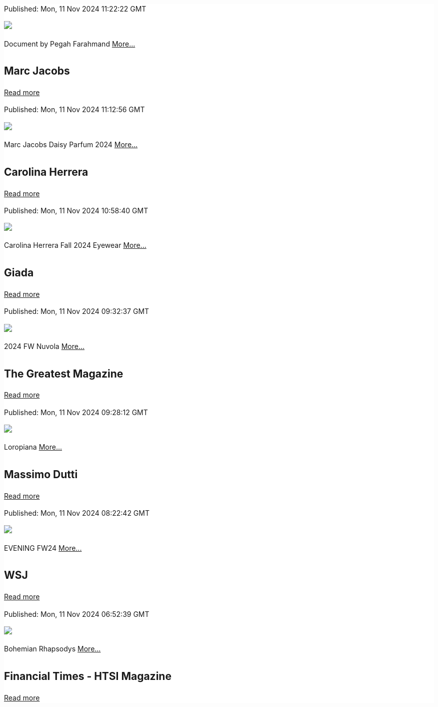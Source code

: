 Published: Mon, 11 Nov 2024 11:22:22 GMT

<p><img src="https://i.mdel.net/i/db/2024/11/2380237/2380237-800w.jpg" /></p>Document by Pegah Farahmand  <a href="https://models.com/work/document-journal-document" title="Document by Pegah Farahmand ">More...</a>

## Marc Jacobs
[Read more](https://models.com/work/marc-jacobs-daisy-parfum)

Published: Mon, 11 Nov 2024 11:12:56 GMT

<p><img src="https://i.mdel.net/i/db/2024/11/2380248/2380248-800w.jpg" /></p>Marc Jacobs Daisy Parfum 2024 <a href="https://models.com/work/marc-jacobs-daisy-parfum" title="Marc Jacobs Daisy Parfum 2024">More...</a>

## Carolina Herrera
[Read more](https://models.com/work/carolina-herrera-fall--2024-eyewear)

Published: Mon, 11 Nov 2024 10:58:40 GMT

<p><img src="https://i.mdel.net/i/db/2024/11/2380234/2380234-800w.jpg" /></p>Carolina Herrera Fall 2024 Eyewear <a href="https://models.com/work/carolina-herrera-fall--2024-eyewear" title="Carolina Herrera Fall 2024 Eyewear">More...</a>

## Giada
[Read more](https://models.com/work/giada-2024-fw-nuvola)

Published: Mon, 11 Nov 2024 09:32:37 GMT

<p><img src="https://i.mdel.net/i/db/2024/11/2380203/2380203-800w.jpg" /></p>2024 FW Nuvola <a href="https://models.com/work/giada-2024-fw-nuvola" title="2024 FW Nuvola">More...</a>

## The Greatest Magazine
[Read more](https://models.com/work/the-greatest-magazine-loropiana)

Published: Mon, 11 Nov 2024 09:28:12 GMT

<p><img src="https://i.mdel.net/i/db/2024/11/2380208/2380208-800w.jpg" /></p>Loropiana <a href="https://models.com/work/the-greatest-magazine-loropiana" title="Loropiana">More...</a>

## Massimo Dutti
[Read more](https://models.com/work/massimo-dutti-evening-fw24)

Published: Mon, 11 Nov 2024 08:22:42 GMT

<p><img src="https://i.mdel.net/i/db/2024/11/2380174/2380174-800w.jpg" /></p>EVENING FW24 <a href="https://models.com/work/massimo-dutti-evening-fw24" title="EVENING FW24">More...</a>

## WSJ
[Read more](https://models.com/work/wsj-bohemian-rhapsodys)

Published: Mon, 11 Nov 2024 06:52:39 GMT

<p><img src="https://i.mdel.net/i/db/2024/11/2380215/2380215-800w.jpg" /></p>Bohemian Rhapsodys <a href="https://models.com/work/wsj-bohemian-rhapsodys" title="Bohemian Rhapsodys">More...</a>

## Financial Times - HTSI Magazine
[Read more](https://models.com/work/financial-times---htsi-magazine-the-wondrous-wild)
